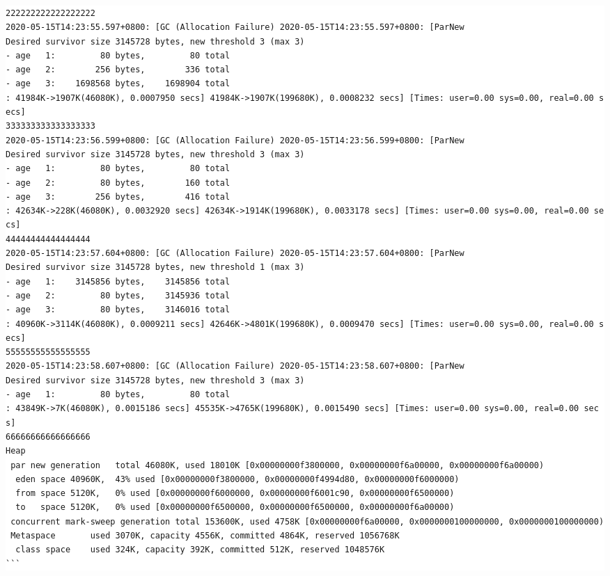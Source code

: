     222222222222222222
    2020-05-15T14:23:55.597+0800: [GC (Allocation Failure) 2020-05-15T14:23:55.597+0800: [ParNew
    Desired survivor size 3145728 bytes, new threshold 3 (max 3)
    - age   1:         80 bytes,         80 total
    - age   2:        256 bytes,        336 total
    - age   3:    1698568 bytes,    1698904 total
    : 41984K->1907K(46080K), 0.0007950 secs] 41984K->1907K(199680K), 0.0008232 secs] [Times: user=0.00 sys=0.00, real=0.00 secs] 
    333333333333333333
    2020-05-15T14:23:56.599+0800: [GC (Allocation Failure) 2020-05-15T14:23:56.599+0800: [ParNew
    Desired survivor size 3145728 bytes, new threshold 3 (max 3)
    - age   1:         80 bytes,         80 total
    - age   2:         80 bytes,        160 total
    - age   3:        256 bytes,        416 total
    : 42634K->228K(46080K), 0.0032920 secs] 42634K->1914K(199680K), 0.0033178 secs] [Times: user=0.00 sys=0.00, real=0.00 secs] 
    44444444444444444
    2020-05-15T14:23:57.604+0800: [GC (Allocation Failure) 2020-05-15T14:23:57.604+0800: [ParNew
    Desired survivor size 3145728 bytes, new threshold 1 (max 3)
    - age   1:    3145856 bytes,    3145856 total
    - age   2:         80 bytes,    3145936 total
    - age   3:         80 bytes,    3146016 total
    : 40960K->3114K(46080K), 0.0009211 secs] 42646K->4801K(199680K), 0.0009470 secs] [Times: user=0.00 sys=0.00, real=0.00 secs] 
    55555555555555555
    2020-05-15T14:23:58.607+0800: [GC (Allocation Failure) 2020-05-15T14:23:58.607+0800: [ParNew
    Desired survivor size 3145728 bytes, new threshold 3 (max 3)
    - age   1:         80 bytes,         80 total
    : 43849K->7K(46080K), 0.0015186 secs] 45535K->4765K(199680K), 0.0015490 secs] [Times: user=0.00 sys=0.00, real=0.00 secs] 
    66666666666666666
    Heap
     par new generation   total 46080K, used 18010K [0x00000000f3800000, 0x00000000f6a00000, 0x00000000f6a00000)
      eden space 40960K,  43% used [0x00000000f3800000, 0x00000000f4994d80, 0x00000000f6000000)
      from space 5120K,   0% used [0x00000000f6000000, 0x00000000f6001c90, 0x00000000f6500000)
      to   space 5120K,   0% used [0x00000000f6500000, 0x00000000f6500000, 0x00000000f6a00000)
     concurrent mark-sweep generation total 153600K, used 4758K [0x00000000f6a00000, 0x0000000100000000, 0x0000000100000000)
     Metaspace       used 3070K, capacity 4556K, committed 4864K, reserved 1056768K
      class space    used 324K, capacity 392K, committed 512K, reserved 1048576K
    ```